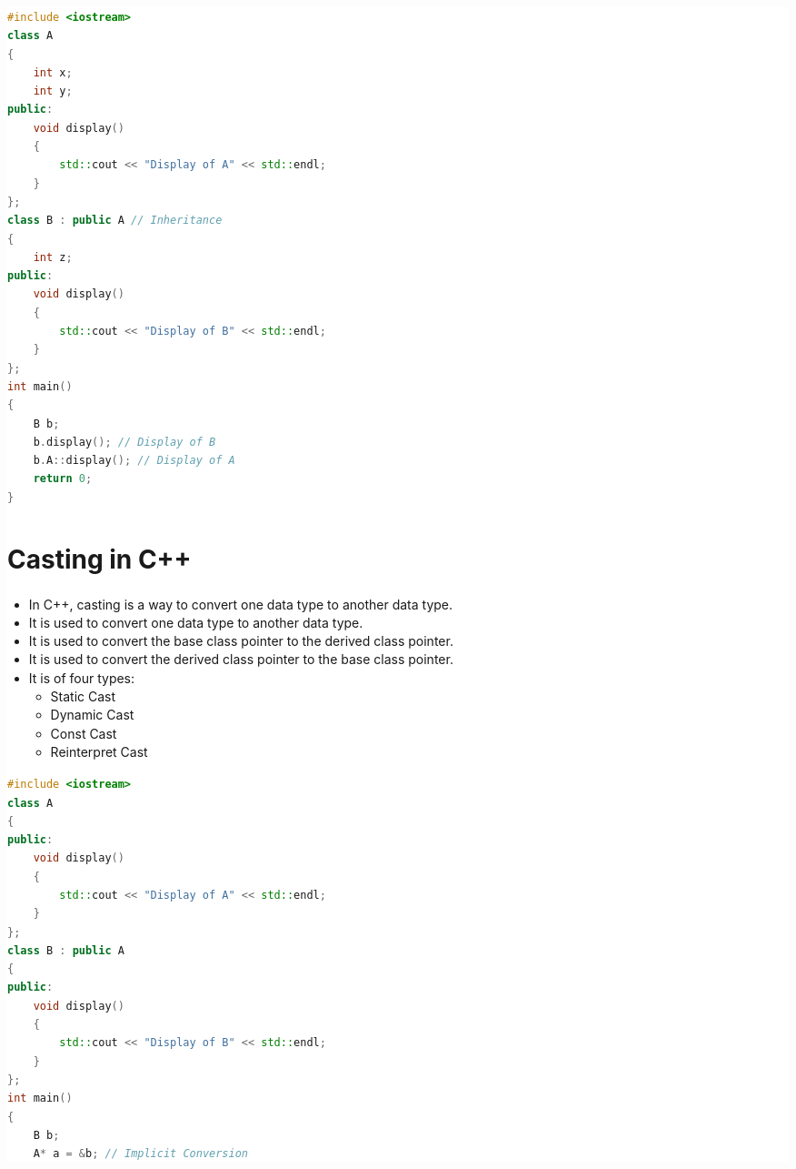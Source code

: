 ```cpp
#include <iostream>
class A
{
    int x;
    int y;
public:
    void display()
    {
        std::cout << "Display of A" << std::endl;
    }
};
class B : public A // Inheritance
{
    int z;
public:
    void display()
    {
        std::cout << "Display of B" << std::endl;
    }
};
int main()
{
    B b;
    b.display(); // Display of B
    b.A::display(); // Display of A
    return 0;
}
```

# Casting in C++

- In C++, casting is a way to convert one data type to another data type.
- It is used to convert one data type to another data type.
- It is used to convert the base class pointer to the derived class pointer.
- It is used to convert the derived class pointer to the base class pointer.
- It is of four types:
  - Static Cast
  - Dynamic Cast
  - Const Cast
  - Reinterpret Cast

```cpp
#include <iostream>
class A
{
public:
    void display()
    {
        std::cout << "Display of A" << std::endl;
    }
};
class B : public A
{
public:
    void display()
    {
        std::cout << "Display of B" << std::endl;
    }
};
int main()
{
    B b;
    A* a = &b; // Implicit Conversion
```